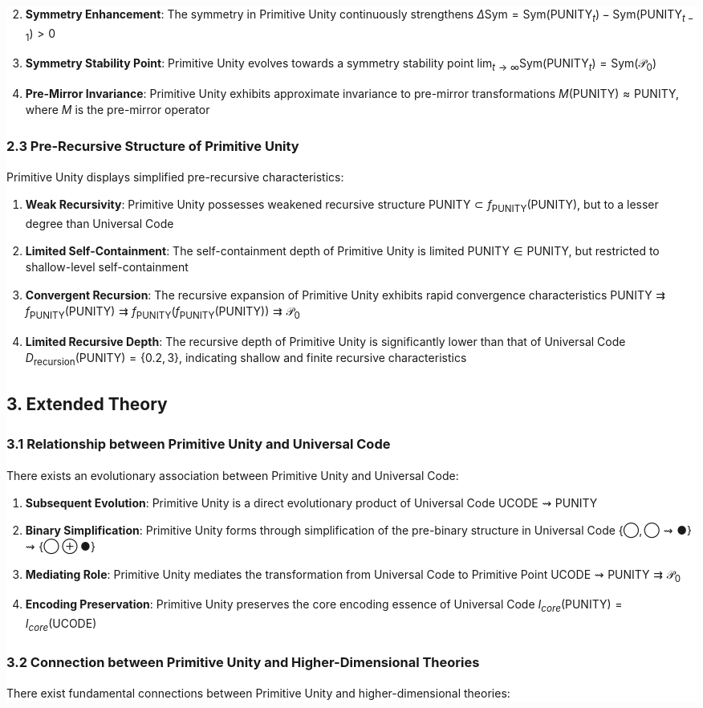 2. **Symmetry Enhancement**: The symmetry in Primitive Unity continuously strengthens
   $`\Delta\text{Sym} = \text{Sym}(\text{PUNITY}_t) - \text{Sym}(\text{PUNITY}_{t-1}) > 0`$

3. **Symmetry Stability Point**: Primitive Unity evolves towards a symmetry stability point
   $`\lim_{t \to \infty} \text{Sym}(\text{PUNITY}_t) = \text{Sym}(\mathcal{P}_0)`$

4. **Pre-Mirror Invariance**: Primitive Unity exhibits approximate invariance to pre-mirror transformations
   $`M(\text{PUNITY}) \approx \text{PUNITY}`$, where $`M`$ is the pre-mirror operator

### 2.3 Pre-Recursive Structure of Primitive Unity

Primitive Unity displays simplified pre-recursive characteristics:

1. **Weak Recursivity**: Primitive Unity possesses weakened recursive structure
   $`\text{PUNITY} \subset f_{\text{PUNITY}}(\text{PUNITY})`$, but to a lesser degree than Universal Code

2. **Limited Self-Containment**: The self-containment depth of Primitive Unity is limited
   $`\text{PUNITY} \in \text{PUNITY}`$, but restricted to shallow-level self-containment

3. **Convergent Recursion**: The recursive expansion of Primitive Unity exhibits rapid convergence characteristics
   $`\text{PUNITY} \rightrightarrows f_{\text{PUNITY}}(\text{PUNITY}) \rightrightarrows f_{\text{PUNITY}}(f_{\text{PUNITY}}(\text{PUNITY})) \rightrightarrows \mathcal{P}_0`$

4. **Limited Recursive Depth**: The recursive depth of Primitive Unity is significantly lower than that of Universal Code
   $`D_{\text{recursion}}(\text{PUNITY}) = \{0.2, 3\}`$, indicating shallow and finite recursive characteristics

## 3. Extended Theory

### 3.1 Relationship between Primitive Unity and Universal Code

There exists an evolutionary association between Primitive Unity and Universal Code:

1. **Subsequent Evolution**: Primitive Unity is a direct evolutionary product of Universal Code
   $`\text{UCODE} \rightsquigarrow \text{PUNITY}`$
   
2. **Binary Simplification**: Primitive Unity forms through simplification of the pre-binary structure in Universal Code
   $`\{◯, ◯\rightsquigarrow●\} \rightsquigarrow \{◯⊕●\}`$

3. **Mediating Role**: Primitive Unity mediates the transformation from Universal Code to Primitive Point
   $`\text{UCODE} \rightsquigarrow \text{PUNITY} \rightrightarrows \mathcal{P}_0`$

4. **Encoding Preservation**: Primitive Unity preserves the core encoding essence of Universal Code
   $`I_{core}(\text{PUNITY}) = I_{core}(\text{UCODE})`$

### 3.2 Connection between Primitive Unity and Higher-Dimensional Theories

There exist fundamental connections between Primitive Unity and higher-dimensional theories:
